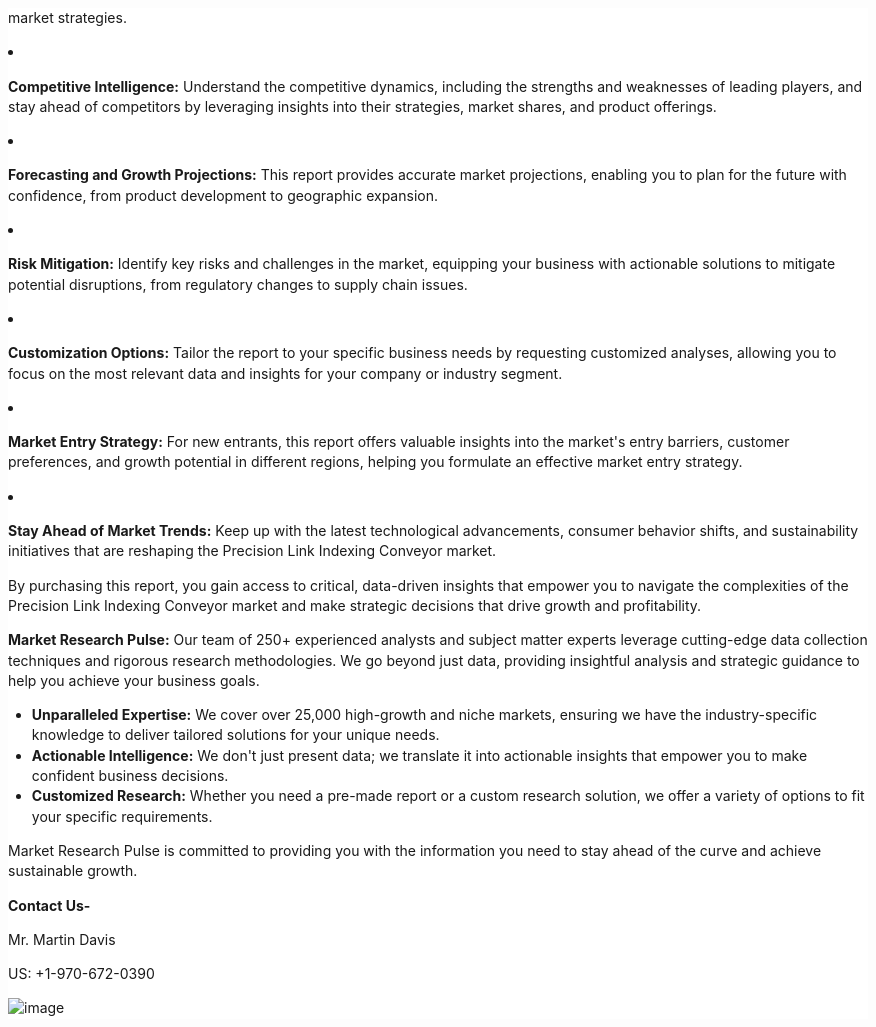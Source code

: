 market strategies.</p></li><li><p><strong>Competitive Intelligence:</strong> Understand the competitive dynamics, including the strengths and weaknesses of leading players, and stay ahead of competitors by leveraging insights into their strategies, market shares, and product offerings.</p></li><li><p><strong>Forecasting and Growth Projections:</strong> This report provides accurate market projections, enabling you to plan for the future with confidence, from product development to geographic expansion.</p></li><li><p><strong>Risk Mitigation:</strong> Identify key risks and challenges in the market, equipping your business with actionable solutions to mitigate potential disruptions, from regulatory changes to supply chain issues.</p></li><li><p><strong>Customization Options:</strong> Tailor the report to your specific business needs by requesting customized analyses, allowing you to focus on the most relevant data and insights for your company or industry segment.</p></li><li><p><strong>Market Entry Strategy:</strong> For new entrants, this report offers valuable insights into the market's entry barriers, customer preferences, and growth potential in different regions, helping you formulate an effective market entry strategy.</p></li><li><p><strong>Stay Ahead of Market Trends:</strong> Keep up with the latest technological advancements, consumer behavior shifts, and sustainability initiatives that are reshaping the Precision Link Indexing Conveyor market.</p></li></ol><p>By purchasing this report, you gain access to critical, data-driven insights that empower you to navigate the complexities of the Precision Link Indexing Conveyor market and make strategic decisions that drive growth and profitability.</p><p><strong>Market Research Pulse:</strong>&nbsp;Our team of 250+ experienced analysts and subject matter experts leverage cutting-edge data collection techniques and rigorous research methodologies. We go beyond just data, providing insightful analysis and strategic guidance to help you achieve your business goals.</p><ul><li><strong>Unparalleled Expertise:</strong>&nbsp;We cover over 25,000 high-growth and niche markets, ensuring we have the industry-specific knowledge to deliver tailored solutions for your unique needs.</li><li><strong>Actionable Intelligence:</strong>&nbsp;We don't just present data; we translate it into actionable insights that empower you to make confident business decisions.</li><li><strong>Customized Research:</strong>&nbsp;Whether you need a pre-made report or a custom research solution, we offer a variety of options to fit your specific requirements.</li></ul><p>Market Research Pulse is committed to providing you with the information you need to stay ahead of the curve and achieve sustainable growth.</p><p><strong>Contact Us-</strong></p><p>Mr. Martin Davis</p><p>US: +1-970-672-0390</p>
![image](https://github.com/user-attachments/assets/ab2cf26a-8b54-41d7-bfb7-6f3cb07e61a6)
